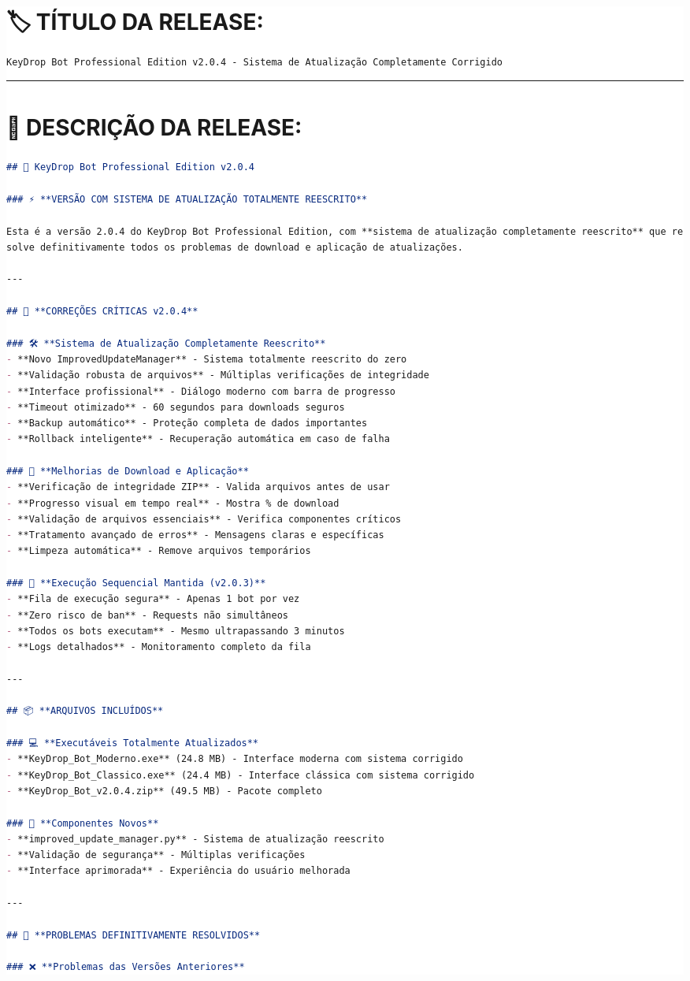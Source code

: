 # 🏷️ TÍTULO DA RELEASE:

```
KeyDrop Bot Professional Edition v2.0.4 - Sistema de Atualização Completamente Corrigido
```

---

# 📝 DESCRIÇÃO DA RELEASE:

```markdown
## 🚀 KeyDrop Bot Professional Edition v2.0.4

### ⚡ **VERSÃO COM SISTEMA DE ATUALIZAÇÃO TOTALMENTE REESCRITO**

Esta é a versão 2.0.4 do KeyDrop Bot Professional Edition, com **sistema de atualização completamente reescrito** que resolve definitivamente todos os problemas de download e aplicação de atualizações.

---

## 🔧 **CORREÇÕES CRÍTICAS v2.0.4**

### 🛠️ **Sistema de Atualização Completamente Reescrito**
- **Novo ImprovedUpdateManager** - Sistema totalmente reescrito do zero
- **Validação robusta de arquivos** - Múltiplas verificações de integridade
- **Interface profissional** - Diálogo moderno com barra de progresso
- **Timeout otimizado** - 60 segundos para downloads seguros
- **Backup automático** - Proteção completa de dados importantes
- **Rollback inteligente** - Recuperação automática em caso de falha

### 🔄 **Melhorias de Download e Aplicação**
- **Verificação de integridade ZIP** - Valida arquivos antes de usar
- **Progresso visual em tempo real** - Mostra % de download
- **Validação de arquivos essenciais** - Verifica componentes críticos
- **Tratamento avançado de erros** - Mensagens claras e específicas
- **Limpeza automática** - Remove arquivos temporários

### 🎯 **Execução Sequencial Mantida (v2.0.3)**
- **Fila de execução segura** - Apenas 1 bot por vez
- **Zero risco de ban** - Requests não simultâneos
- **Todos os bots executam** - Mesmo ultrapassando 3 minutos
- **Logs detalhados** - Monitoramento completo da fila

---

## 📦 **ARQUIVOS INCLUÍDOS**

### 💻 **Executáveis Totalmente Atualizados**
- **KeyDrop_Bot_Moderno.exe** (24.8 MB) - Interface moderna com sistema corrigido
- **KeyDrop_Bot_Classico.exe** (24.4 MB) - Interface clássica com sistema corrigido
- **KeyDrop_Bot_v2.0.4.zip** (49.5 MB) - Pacote completo

### 🔧 **Componentes Novos**
- **improved_update_manager.py** - Sistema de atualização reescrito
- **Validação de segurança** - Múltiplas verificações
- **Interface aprimorada** - Experiência do usuário melhorada

---

## 🚨 **PROBLEMAS DEFINITIVAMENTE RESOLVIDOS**

### ❌ **Problemas das Versões Anteriores**
```